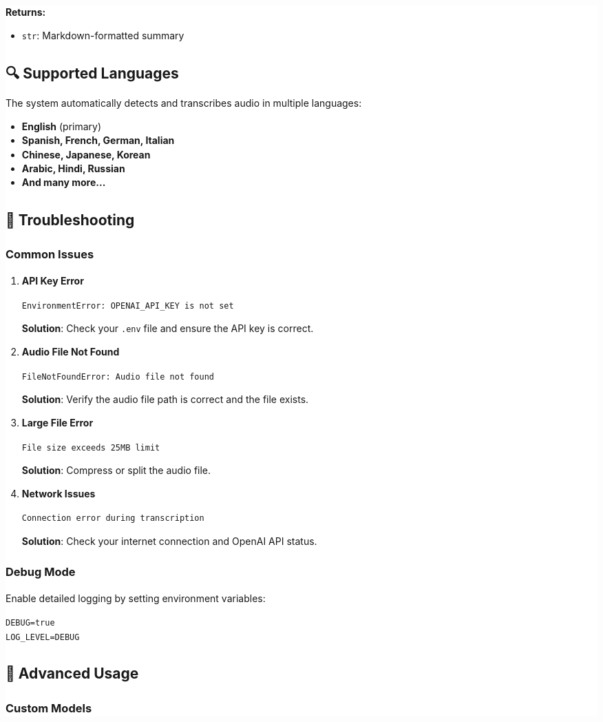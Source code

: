 **Returns:**
- `str`: Markdown-formatted summary

## 🔍 Supported Languages

The system automatically detects and transcribes audio in multiple languages:

- **English** (primary)
- **Spanish, French, German, Italian**
- **Chinese, Japanese, Korean**
- **Arabic, Hindi, Russian**
- **And many more...**

## 🐛 Troubleshooting

### Common Issues

1. **API Key Error**
   ```
   EnvironmentError: OPENAI_API_KEY is not set
   ```
   **Solution**: Check your `.env` file and ensure the API key is correct.

2. **Audio File Not Found**
   ```
   FileNotFoundError: Audio file not found
   ```
   **Solution**: Verify the audio file path is correct and the file exists.

3. **Large File Error**
   ```
   File size exceeds 25MB limit
   ```
   **Solution**: Compress or split the audio file.

4. **Network Issues**
   ```
   Connection error during transcription
   ```
   **Solution**: Check your internet connection and OpenAI API status.

### Debug Mode

Enable detailed logging by setting environment variables:

```env
DEBUG=true
LOG_LEVEL=DEBUG
```

## 🚀 Advanced Usage

### Custom Models

